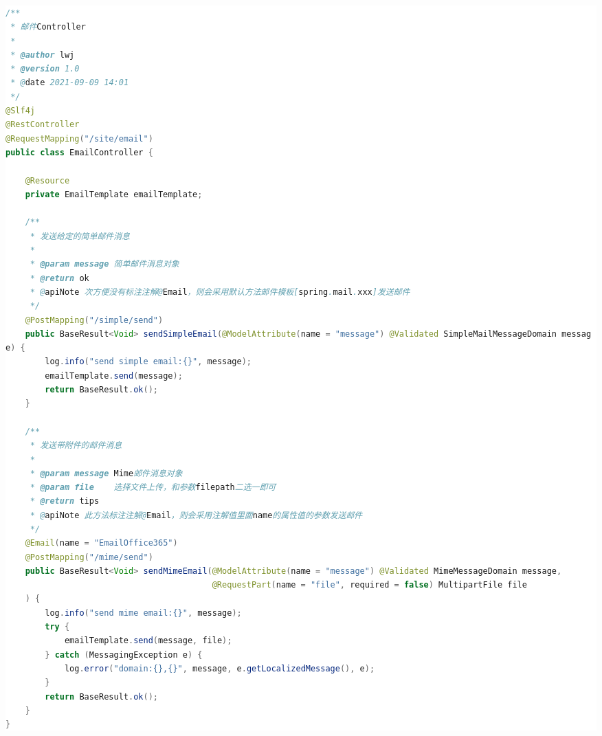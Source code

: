 ```java
/**
 * 邮件Controller
 *
 * @author lwj
 * @version 1.0
 * @date 2021-09-09 14:01
 */
@Slf4j
@RestController
@RequestMapping("/site/email")
public class EmailController {

    @Resource
    private EmailTemplate emailTemplate;

    /**
     * 发送给定的简单邮件消息
     *
     * @param message 简单邮件消息对象
     * @return ok
     * @apiNote 次方便没有标注注解@Email，则会采用默认方法邮件模板[spring.mail.xxx]发送邮件
     */
    @PostMapping("/simple/send")
    public BaseResult<Void> sendSimpleEmail(@ModelAttribute(name = "message") @Validated SimpleMailMessageDomain message) {
        log.info("send simple email:{}", message);
        emailTemplate.send(message);
        return BaseResult.ok();
    }

    /**
     * 发送带附件的邮件消息
     *
     * @param message Mime邮件消息对象
     * @param file    选择文件上传，和参数filepath二选一即可
     * @return tips
     * @apiNote 此方法标注注解@Email，则会采用注解值里面name的属性值的参数发送邮件
     */
    @Email(name = "EmailOffice365")
    @PostMapping("/mime/send")
    public BaseResult<Void> sendMimeEmail(@ModelAttribute(name = "message") @Validated MimeMessageDomain message,
                                          @RequestPart(name = "file", required = false) MultipartFile file
    ) {
        log.info("send mime email:{}", message);
        try {
            emailTemplate.send(message, file);
        } catch (MessagingException e) {
            log.error("domain:{},{}", message, e.getLocalizedMessage(), e);
        }
        return BaseResult.ok();
    }
}
```
